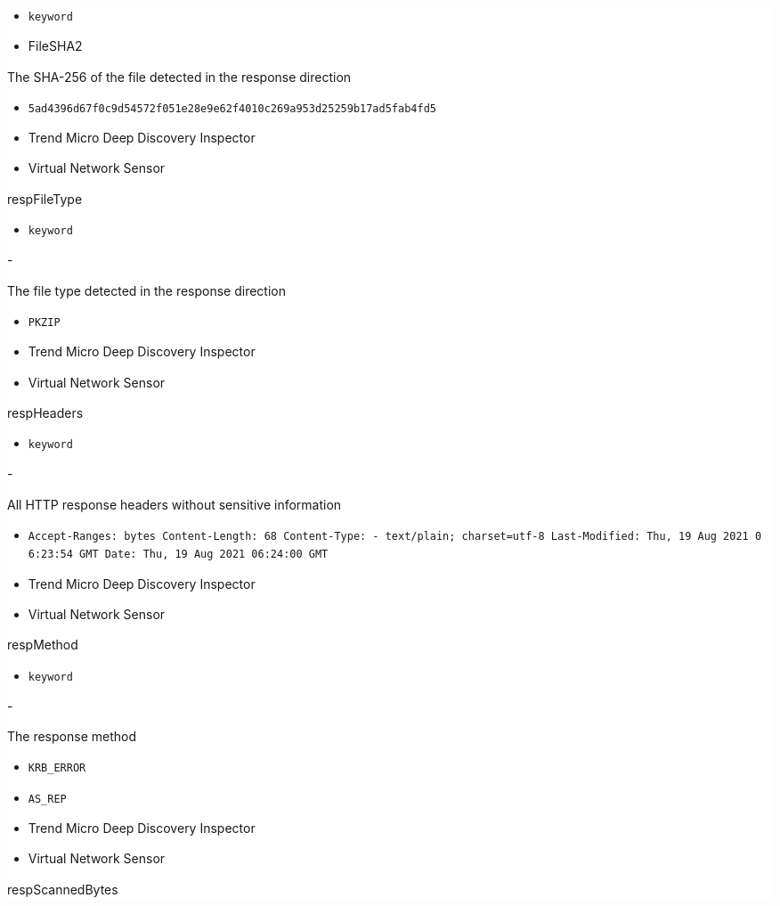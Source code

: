 <td><ul>
<li><p><code>keyword</code></p></li>
</ul></td>
<td><ul>
<li><p>FileSHA2</p></li>
</ul></td>
<td><p>The SHA-256 of the file detected in the response direction</p></td>
<td><ul>
<li><p><code>5ad4396d67f0c9d54572f051e28e9e62f4010c269a953d25259b17ad5fab4fd5</code></p></li>
</ul></td>
<td><ul>
<li><p>Trend Micro Deep Discovery Inspector</p></li>
<li><p>Virtual Network Sensor</p></li>
</ul></td>
</tr>
<tr>
<td><p>respFileType</p></td>
<td><ul>
<li><p><code>keyword</code></p></li>
</ul></td>
<td><p>-</p></td>
<td><p>The file type detected in the response direction</p></td>
<td><ul>
<li><p><code>PKZIP</code></p></li>
</ul></td>
<td><ul>
<li><p>Trend Micro Deep Discovery Inspector</p></li>
<li><p>Virtual Network Sensor</p></li>
</ul></td>
</tr>
<tr>
<td><p>respHeaders</p></td>
<td><ul>
<li><p><code>keyword</code></p></li>
</ul></td>
<td><p>-</p></td>
<td><p>All HTTP response headers without sensitive information</p></td>
<td><ul>
<li><p><code>Accept-Ranges: bytes Content-Length: 68 Content-Type: - text/plain; charset=utf-8 Last-Modified: Thu, 19 Aug 2021 06:23:54 GMT Date: Thu, 19 Aug 2021 06:24:00 GMT </code></p></li>
</ul></td>
<td><ul>
<li><p>Trend Micro Deep Discovery Inspector</p></li>
<li><p>Virtual Network Sensor</p></li>
</ul></td>
</tr>
<tr>
<td><p>respMethod</p></td>
<td><ul>
<li><p><code>keyword</code></p></li>
</ul></td>
<td><p>-</p></td>
<td><p>The response method</p></td>
<td><ul>
<li><p><code>KRB_ERROR</code></p></li>
<li><p><code>AS_REP</code></p></li>
</ul></td>
<td><ul>
<li><p>Trend Micro Deep Discovery Inspector</p></li>
<li><p>Virtual Network Sensor</p></li>
</ul></td>
</tr>
<tr>
<td><p>respScannedBytes</p></td>